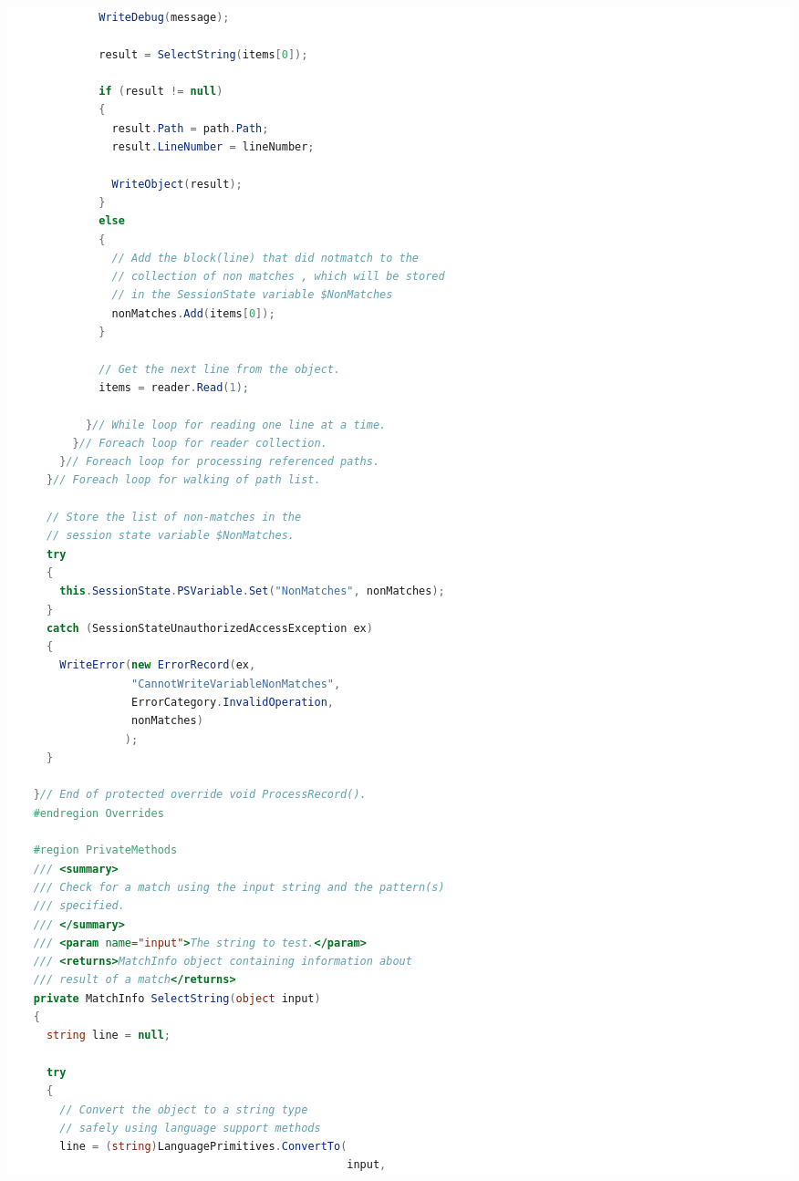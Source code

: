 ```csharp
              WriteDebug(message);

              result = SelectString(items[0]);

              if (result != null)
              {
                result.Path = path.Path;
                result.LineNumber = lineNumber;

                WriteObject(result);
              }
              else
              {
                // Add the block(line) that did notmatch to the
                // collection of non matches , which will be stored
                // in the SessionState variable $NonMatches
                nonMatches.Add(items[0]);
              }

              // Get the next line from the object.
              items = reader.Read(1);

            }// While loop for reading one line at a time.
          }// Foreach loop for reader collection.
        }// Foreach loop for processing referenced paths.
      }// Foreach loop for walking of path list.

      // Store the list of non-matches in the
      // session state variable $NonMatches.
      try
      {
        this.SessionState.PSVariable.Set("NonMatches", nonMatches);
      }
      catch (SessionStateUnauthorizedAccessException ex)
      {
        WriteError(new ErrorRecord(ex,
                   "CannotWriteVariableNonMatches",
                   ErrorCategory.InvalidOperation,
                   nonMatches)
                  );
      }

    }// End of protected override void ProcessRecord().
    #endregion Overrides

    #region PrivateMethods
    /// <summary>
    /// Check for a match using the input string and the pattern(s)
    /// specified.
    /// </summary>
    /// <param name="input">The string to test.</param>
    /// <returns>MatchInfo object containing information about
    /// result of a match</returns>
    private MatchInfo SelectString(object input)
    {
      string line = null;

      try
      {
        // Convert the object to a string type
        // safely using language support methods
        line = (string)LanguagePrimitives.ConvertTo(
                                                    input,
```